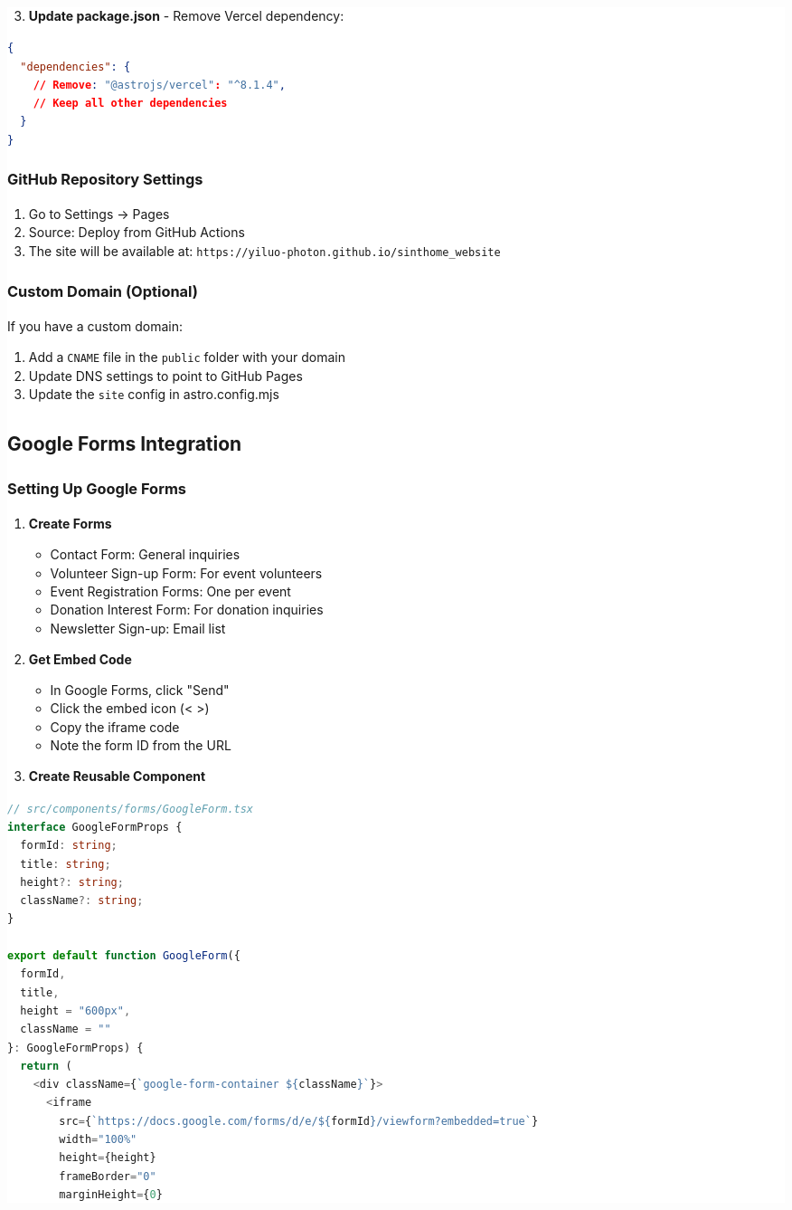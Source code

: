 3. **Update package.json** - Remove Vercel dependency:
```json
{
  "dependencies": {
    // Remove: "@astrojs/vercel": "^8.1.4",
    // Keep all other dependencies
  }
}
```

### GitHub Repository Settings

1. Go to Settings → Pages
2. Source: Deploy from GitHub Actions
3. The site will be available at: `https://yiluo-photon.github.io/sinthome_website`

### Custom Domain (Optional)

If you have a custom domain:
1. Add a `CNAME` file in the `public` folder with your domain
2. Update DNS settings to point to GitHub Pages
3. Update the `site` config in astro.config.mjs

## Google Forms Integration

### Setting Up Google Forms

1. **Create Forms**
   - Contact Form: General inquiries
   - Volunteer Sign-up Form: For event volunteers
   - Event Registration Forms: One per event
   - Donation Interest Form: For donation inquiries
   - Newsletter Sign-up: Email list

2. **Get Embed Code**
   - In Google Forms, click "Send"
   - Click the embed icon (< >)
   - Copy the iframe code
   - Note the form ID from the URL

3. **Create Reusable Component**

```typescript
// src/components/forms/GoogleForm.tsx
interface GoogleFormProps {
  formId: string;
  title: string;
  height?: string;
  className?: string;
}

export default function GoogleForm({
  formId,
  title,
  height = "600px",
  className = ""
}: GoogleFormProps) {
  return (
    <div className={`google-form-container ${className}`}>
      <iframe
        src={`https://docs.google.com/forms/d/e/${formId}/viewform?embedded=true`}
        width="100%"
        height={height}
        frameBorder="0"
        marginHeight={0}
```